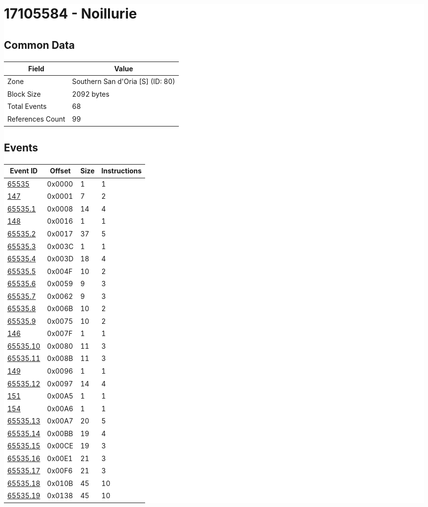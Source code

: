 # 17105584 - Noillurie

## Common Data

| Field            | Value                            |
|------------------|----------------------------------|
| Zone             | Southern San d'Oria [S] (ID: 80) |
| Block Size       | 2092 bytes                       |
| Total Events     | 68                               |
| References Count | 99                               |

## Events

| Event ID                  | Offset   |   Size |   Instructions |
|---------------------------|----------|--------|----------------|
| [65535](./65535.md)       | 0x0000   |      1 |              1 |
| [147](./147.md)           | 0x0001   |      7 |              2 |
| [65535.1](./65535.1.md)   | 0x0008   |     14 |              4 |
| [148](./148.md)           | 0x0016   |      1 |              1 |
| [65535.2](./65535.2.md)   | 0x0017   |     37 |              5 |
| [65535.3](./65535.3.md)   | 0x003C   |      1 |              1 |
| [65535.4](./65535.4.md)   | 0x003D   |     18 |              4 |
| [65535.5](./65535.5.md)   | 0x004F   |     10 |              2 |
| [65535.6](./65535.6.md)   | 0x0059   |      9 |              3 |
| [65535.7](./65535.7.md)   | 0x0062   |      9 |              3 |
| [65535.8](./65535.8.md)   | 0x006B   |     10 |              2 |
| [65535.9](./65535.9.md)   | 0x0075   |     10 |              2 |
| [146](./146.md)           | 0x007F   |      1 |              1 |
| [65535.10](./65535.10.md) | 0x0080   |     11 |              3 |
| [65535.11](./65535.11.md) | 0x008B   |     11 |              3 |
| [149](./149.md)           | 0x0096   |      1 |              1 |
| [65535.12](./65535.12.md) | 0x0097   |     14 |              4 |
| [151](./151.md)           | 0x00A5   |      1 |              1 |
| [154](./154.md)           | 0x00A6   |      1 |              1 |
| [65535.13](./65535.13.md) | 0x00A7   |     20 |              5 |
| [65535.14](./65535.14.md) | 0x00BB   |     19 |              4 |
| [65535.15](./65535.15.md) | 0x00CE   |     19 |              3 |
| [65535.16](./65535.16.md) | 0x00E1   |     21 |              3 |
| [65535.17](./65535.17.md) | 0x00F6   |     21 |              3 |
| [65535.18](./65535.18.md) | 0x010B   |     45 |             10 |
| [65535.19](./65535.19.md) | 0x0138   |     45 |             10 |